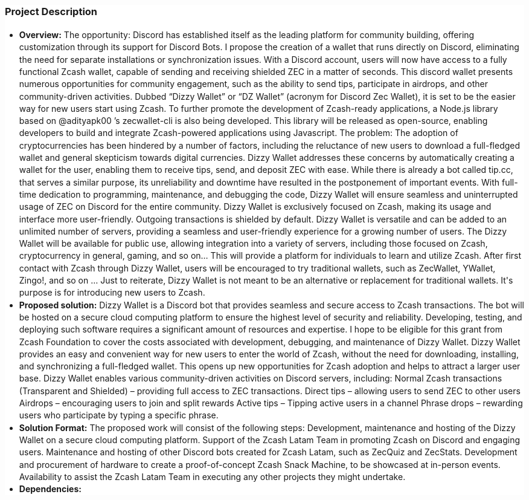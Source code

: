 ### Project Description

- **Overview:**
  The opportunity: Discord has established itself as the leading platform for community building, offering customization through its support for Discord Bots. I propose the creation of a wallet that runs directly on Discord, eliminating the need for separate
  installations or synchronization issues. With a Discord account, users will now have access to a
  fully functional Zcash wallet, capable of sending and receiving shielded ZEC in a matter of
  seconds. This discord wallet presents numerous opportunities for community engagement, such as the ability
  to send tips, participate in airdrops, and other community-driven activities. Dubbed “Dizzy Wallet”
  or “DZ Wallet” (acronym for Discord Zec Wallet), it is set to be the easier way for new users start
  using Zcash. To further promote the development of Zcash-ready applications, a Node.js library based on
   @adityapk00 ’s zecwallet-cli is also being developed. This library will be released as open-source,
  enabling developers to build and integrate Zcash-powered applications using Javascript. The problem: The adoption of cryptocurrencies has been hindered by a number of factors, including the
  reluctance of new users to download a full-fledged wallet and general skepticism towards digital
  currencies. Dizzy Wallet addresses these concerns by automatically creating a wallet for the user, enabling them
  to receive tips, send, and deposit ZEC with ease. While there is already a bot called tip.cc, that serves a similar purpose, its unreliability and
  downtime have resulted in the postponement of important events. With full-time dedication to
  programming, maintenance, and debugging the code, Dizzy Wallet will ensure seamless and
  uninterrupted usage of ZEC on Discord for the entire community. Dizzy Wallet is exclusively focused on Zcash, making its usage and interface more user-friendly.
  Outgoing transactions is shielded by default. Dizzy Wallet is versatile and can be added to an unlimited number of servers, providing a seamless
  and user-friendly experience for a growing number of users. The Dizzy Wallet will be available for public use, allowing integration into a variety of servers,
  including those focused on Zcash, cryptocurrency in general, gaming, and so on… This will provide a
  platform for individuals to learn and utilize Zcash. After first contact with Zcash through Dizzy Wallet, users will be encouraged to try traditional wallets, such as ZecWallet, YWallet, Zingo!, and so on … Just to reiterate, Dizzy Wallet is not meant to be an alternative or replacement for traditional wallets. It's purpose is for introducing new users to Zcash.
- **Proposed solution:**
  Dizzy Wallet is a Discord bot that provides seamless and secure access to Zcash transactions. The
  bot will be hosted on a secure cloud computing platform to ensure the highest level of security and
  reliability. Developing, testing, and deploying such software requires a significant amount of resources and
  expertise. I hope to be eligible for this grant from Zcash Foundation to cover the costs associated
  with development, debugging, and maintenance of Dizzy Wallet. Dizzy Wallet provides an easy and convenient way for new users to enter the world of Zcash,
  without the need for downloading, installing, and synchronizing a full-fledged wallet. This opens up
  new opportunities for Zcash adoption and helps to attract a larger user base. Dizzy Wallet enables various community-driven activities on Discord servers, including: Normal Zcash transactions (Transparent and Shielded) – providing full access to ZEC
  transactions. Direct tips – allowing users to send ZEC to other users Airdrops – encouraging users to join and split rewards Active tips – Tipping active users in a channel Phrase drops – rewarding users who participate by typing a specific phrase.
- **Solution Format:**
  The proposed work will consist of the following steps: Development, maintenance and hosting of the Dizzy Wallet on a secure cloud computing
  platform. Support of the Zcash Latam Team in promoting Zcash on Discord and engaging users. Maintenance and hosting of other Discord bots created for Zcash Latam, such as ZecQuiz
  and ZecStats. Development and procurement of hardware to create a proof-of-concept Zcash Snack
  Machine, to be showcased at in-person events. Availability to assist the Zcash Latam Team in executing any other projects they might
  undertake.
- **Dependencies:**